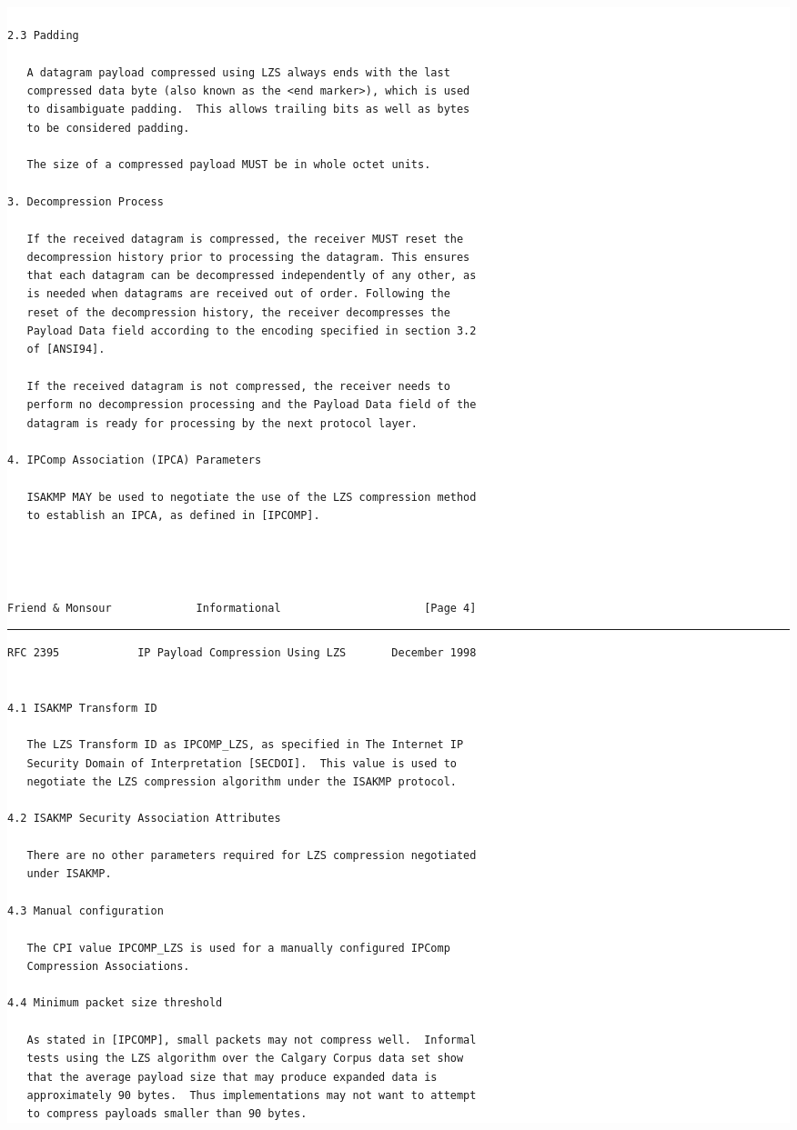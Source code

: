 ``` newpage

2.3 Padding

   A datagram payload compressed using LZS always ends with the last
   compressed data byte (also known as the <end marker>), which is used
   to disambiguate padding.  This allows trailing bits as well as bytes
   to be considered padding.

   The size of a compressed payload MUST be in whole octet units.

3. Decompression Process

   If the received datagram is compressed, the receiver MUST reset the
   decompression history prior to processing the datagram. This ensures
   that each datagram can be decompressed independently of any other, as
   is needed when datagrams are received out of order. Following the
   reset of the decompression history, the receiver decompresses the
   Payload Data field according to the encoding specified in section 3.2
   of [ANSI94].

   If the received datagram is not compressed, the receiver needs to
   perform no decompression processing and the Payload Data field of the
   datagram is ready for processing by the next protocol layer.

4. IPComp Association (IPCA) Parameters

   ISAKMP MAY be used to negotiate the use of the LZS compression method
   to establish an IPCA, as defined in [IPCOMP].




Friend & Monsour             Informational                      [Page 4]
```

------------------------------------------------------------------------

``` newpage
RFC 2395            IP Payload Compression Using LZS       December 1998


4.1 ISAKMP Transform ID

   The LZS Transform ID as IPCOMP_LZS, as specified in The Internet IP
   Security Domain of Interpretation [SECDOI].  This value is used to
   negotiate the LZS compression algorithm under the ISAKMP protocol.

4.2 ISAKMP Security Association Attributes

   There are no other parameters required for LZS compression negotiated
   under ISAKMP.

4.3 Manual configuration

   The CPI value IPCOMP_LZS is used for a manually configured IPComp
   Compression Associations.

4.4 Minimum packet size threshold

   As stated in [IPCOMP], small packets may not compress well.  Informal
   tests using the LZS algorithm over the Calgary Corpus data set show
   that the average payload size that may produce expanded data is
   approximately 90 bytes.  Thus implementations may not want to attempt
   to compress payloads smaller than 90 bytes.
```